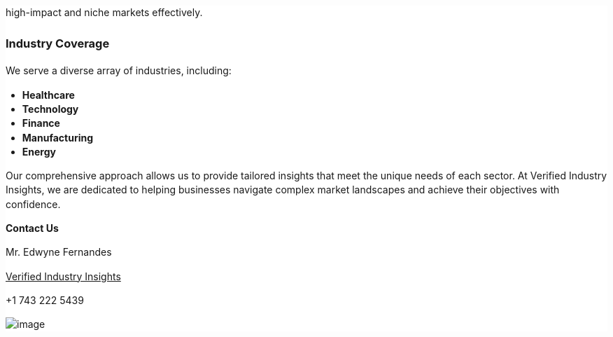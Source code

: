 high-impact and niche markets effectively.</p><h3>Industry Coverage</h3><p>We serve a diverse array of industries, including:</p><ul><li><strong>Healthcare</strong></li><li><strong>Technology</strong></li><li><strong>Finance</strong></li><li><strong>Manufacturing</strong></li><li><strong>Energy</strong></li></ul><p>Our comprehensive approach allows us to provide tailored insights that meet the unique needs of each sector. At Verified Industry Insights, we are dedicated to helping businesses navigate complex market landscapes and achieve their objectives with confidence.</p><p><strong>Contact Us</strong></p><p>Mr. Edwyne Fernandes</p><p><a href="https://www.verifiedindustryinsights.com/">Verified Industry Insights</a></p><p>+1 743 222 5439</p>
![image](https://github.com/user-attachments/assets/8e2cd419-277f-4802-b18f-e360d17e7f73)
